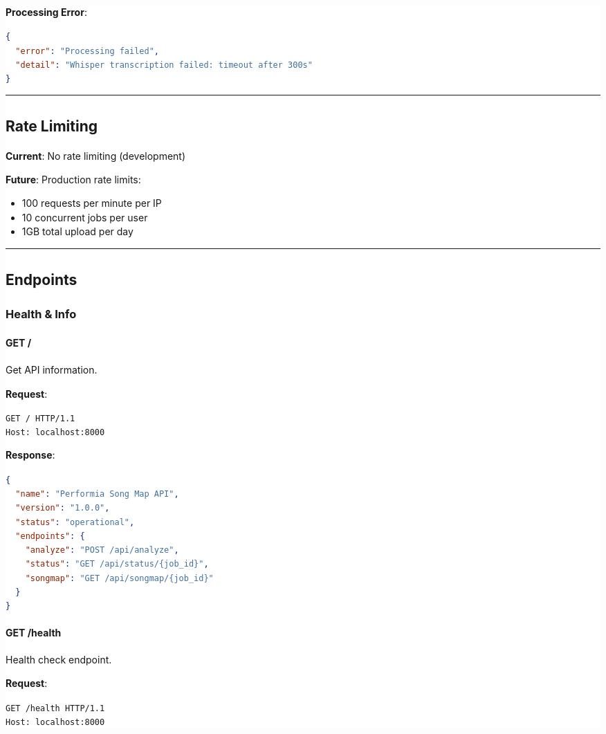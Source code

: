 **Processing Error**:
```json
{
  "error": "Processing failed",
  "detail": "Whisper transcription failed: timeout after 300s"
}
```

---

## Rate Limiting

**Current**: No rate limiting (development)

**Future**: Production rate limits:
- 100 requests per minute per IP
- 10 concurrent jobs per user
- 1GB total upload per day

---

## Endpoints

### Health & Info

#### GET /

Get API information.

**Request**:
```http
GET / HTTP/1.1
Host: localhost:8000
```

**Response**:
```json
{
  "name": "Performia Song Map API",
  "version": "1.0.0",
  "status": "operational",
  "endpoints": {
    "analyze": "POST /api/analyze",
    "status": "GET /api/status/{job_id}",
    "songmap": "GET /api/songmap/{job_id}"
  }
}
```

#### GET /health

Health check endpoint.

**Request**:
```http
GET /health HTTP/1.1
Host: localhost:8000
```
